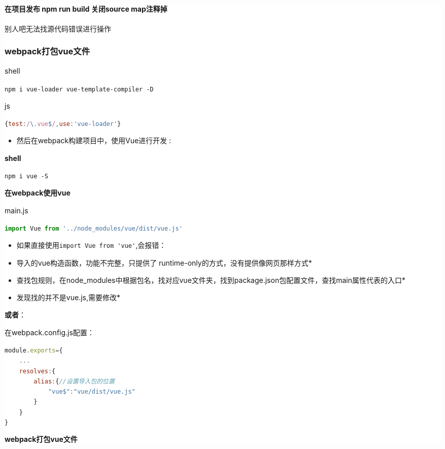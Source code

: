#### 在项目发布 npm run build 关闭source map注释掉

别人吧无法找源代码错误进行操作



### **webpack打包vue文件**

shell

```shell
npm i vue-loader vue-template-compiler -D
```

js

```js
{test:/\.vue$/,use:'vue-loader'}
```



- 然后在webpack构建项目中，使用Vue进行开发 :

**shell**

```shell
npm i vue -S
```

**在webpack使用vue**

main.js

```js
import Vue from '../node_modules/vue/dist/vue.js'
```

- 如果直接使用`import Vue from 'vue'`,会报错：
- 导入的vue构造函数，功能不完整，只提供了 runtime-only的方式，没有提供像网页<script src="vue.js"></script>那样方式*

- 查找包规则，在node_modules中根据包名，找对应vue文件夹，找到package.json包配置文件，查找main属性代表的入口*

- 发现找的并不是vue.js,需要修改*

**或者**：

在webpack.config.js配置：

```js
module.exports={
    ...
    resolves:{
        alias:{//设置导入包的位置
            "vue$":"vue/dist/vue.js"
        }
    }
}
```



**webpack打包vue文件**
